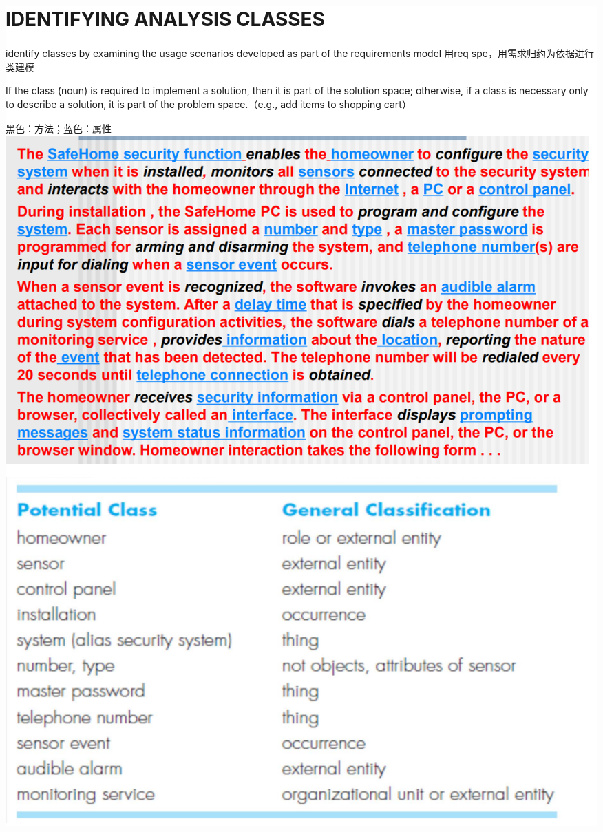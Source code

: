 # IDENTIFYING ANALYSIS CLASSES

 identify classes by examining the usage scenarios developed as part of the requirements model
用req spe，用需求归约为依据进行类建模

If the class (noun) is required to implement a solution, then it is part of the solution space; otherwise, if a class is necessary only to describe a solution, it is part of the problem space.（e.g., add items to shopping cart）

黑色：方法；蓝色：属性
![image-20211122103252565](软件工程.assets/image-20211122103252565.png)

![image-20211122103512498](软件工程.assets/image-20211122103512498.png)
